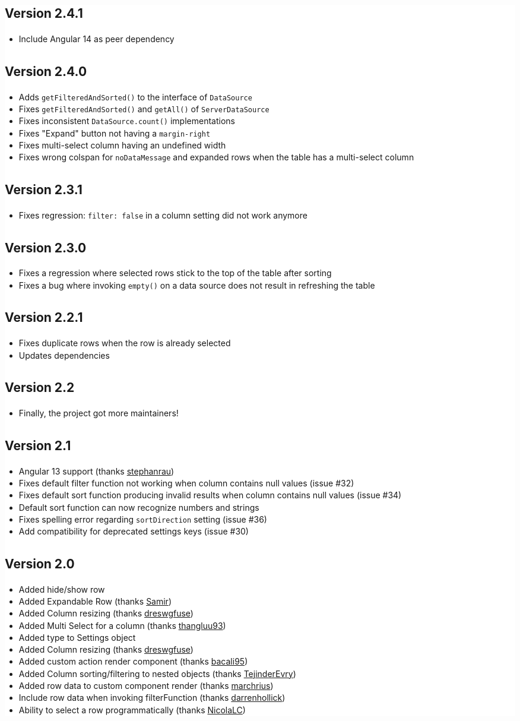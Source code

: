 ## Version 2.4.1

* Include Angular 14 as peer dependency 

## Version 2.4.0

* Adds `getFilteredAndSorted()` to the interface of `DataSource`
* Fixes `getFilteredAndSorted()` and `getAll()` of `ServerDataSource`
* Fixes inconsistent `DataSource.count()` implementations
* Fixes "Expand" button not having a `margin-right`
* Fixes multi-select column having an undefined width
* Fixes wrong colspan for `noDataMessage` and expanded rows when the table has a multi-select column

## Version 2.3.1

* Fixes regression: `filter: false` in a column setting did not work anymore

## Version 2.3.0

* Fixes a regression where selected rows stick to the top of the table after sorting
* Fixes a bug where invoking `empty()` on a data source does not result in refreshing the table

## Version 2.2.1

* Fixes duplicate rows when the row is already selected
* Updates dependencies

## Version 2.2

* Finally, the project got more maintainers!

## Version 2.1

* Angular 13 support (thanks [stephanrau](https://github.com/stephanrauh))
* Fixes default filter function not working when column contains null values (issue #32)
* Fixes default sort function producing invalid results when column contains null values (issue #34)
* Default sort function can now recognize numbers and strings
* Fixes spelling error regarding `sortDirection` setting (issue #36)
* Add compatibility for deprecated settings keys (issue #30)

## Version 2.0

* Added hide/show row
* Added Expandable Row (thanks [Samir](https://github.com/mominsamir))
* Added Column resizing (thanks [dreswgfuse](https://github.com/dreswgfuse))
* Added Multi Select for a column (thanks [thangluu93](https://github.com/thangluu93))
* Added type to Settings object
* Added Column resizing (thanks [dreswgfuse](https://github.com/dreswgfuse))
* Added custom action render component (thanks [bacali95](https://github.com/bacali95))
* Added Column sorting/filtering to nested objects (thanks [TejinderEvry](https://github.com/TejinderEvry))
* Added row data to custom component render (thanks [marchrius](https://github.com/marchrius))
* Include row data when invoking filterFunction (thanks [darrenhollick](https://github.com/darrenhollick))
* Ability to select a row programmatically (thanks [NicolaLC](https://github.com/NicolaLC))
